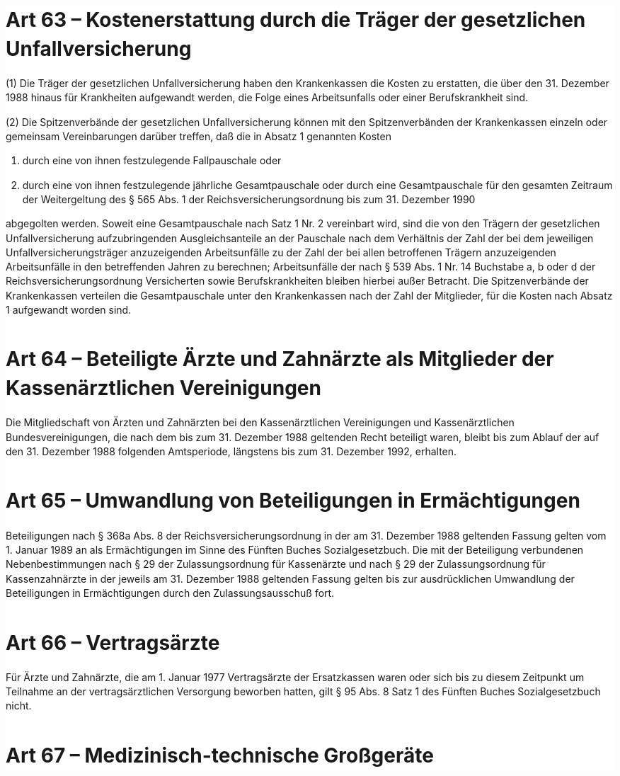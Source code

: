 # Art 63 – Kostenerstattung durch die Träger der gesetzlichen Unfallversicherung

(1) Die Träger der gesetzlichen Unfallversicherung haben den Krankenkassen die Kosten zu erstatten, die über den 31. Dezember 1988 hinaus für Krankheiten aufgewandt werden, die Folge eines Arbeitsunfalls oder einer Berufskrankheit sind.

(2) Die Spitzenverbände der gesetzlichen Unfallversicherung können mit den Spitzenverbänden der Krankenkassen einzeln oder gemeinsam Vereinbarungen darüber treffen, daß die in Absatz 1 genannten Kosten

1. durch eine von ihnen festzulegende Fallpauschale oder

2. durch eine von ihnen festzulegende jährliche Gesamtpauschale oder durch eine Gesamtpauschale für den gesamten Zeitraum der Weitergeltung des § 565 Abs. 1 der Reichsversicherungsordnung bis zum 31. Dezember 1990

abgegolten werden. Soweit eine Gesamtpauschale nach Satz 1 Nr. 2 vereinbart wird, sind die von den Trägern der gesetzlichen Unfallversicherung aufzubringenden Ausgleichsanteile an der Pauschale nach dem Verhältnis der Zahl der bei dem jeweiligen Unfallversicherungsträger anzuzeigenden Arbeitsunfälle zu der Zahl der bei allen betroffenen Trägern anzuzeigenden Arbeitsunfälle in den betreffenden Jahren zu berechnen; Arbeitsunfälle der nach § 539 Abs. 1 Nr. 14 Buchstabe a, b oder d der Reichsversicherungsordnung Versicherten sowie Berufskrankheiten bleiben hierbei außer Betracht. Die Spitzenverbände der Krankenkassen verteilen die Gesamtpauschale unter den Krankenkassen nach der Zahl der Mitglieder, für die Kosten nach Absatz 1 aufgewandt worden sind.

# Art 64 – Beteiligte Ärzte und Zahnärzte als Mitglieder der Kassenärztlichen Vereinigungen

Die Mitgliedschaft von Ärzten und Zahnärzten bei den Kassenärztlichen Vereinigungen und Kassenärztlichen Bundesvereinigungen, die nach dem bis zum 31. Dezember 1988 geltenden Recht beteiligt waren, bleibt bis zum Ablauf der auf den 31. Dezember 1988 folgenden Amtsperiode, längstens bis zum 31. Dezember 1992, erhalten.

# Art 65 – Umwandlung von Beteiligungen in Ermächtigungen

Beteiligungen nach § 368a Abs. 8 der Reichsversicherungsordnung in der am 31. Dezember 1988 geltenden Fassung gelten vom 1. Januar 1989 an als Ermächtigungen im Sinne des Fünften Buches Sozialgesetzbuch. Die mit der Beteiligung verbundenen Nebenbestimmungen nach § 29 der Zulassungsordnung für Kassenärzte und nach § 29 der Zulassungsordnung für Kassenzahnärzte in der jeweils am 31. Dezember 1988 geltenden Fassung gelten bis zur ausdrücklichen Umwandlung der Beteiligungen in Ermächtigungen durch den Zulassungsausschuß fort.

# Art 66 – Vertragsärzte

Für Ärzte und Zahnärzte, die am 1. Januar 1977 Vertragsärzte der Ersatzkassen waren oder sich bis zu diesem Zeitpunkt um Teilnahme an der vertragsärztlichen Versorgung beworben hatten, gilt § 95 Abs. 8 Satz 1 des Fünften Buches Sozialgesetzbuch nicht.

# Art 67 – Medizinisch-technische Großgeräte
